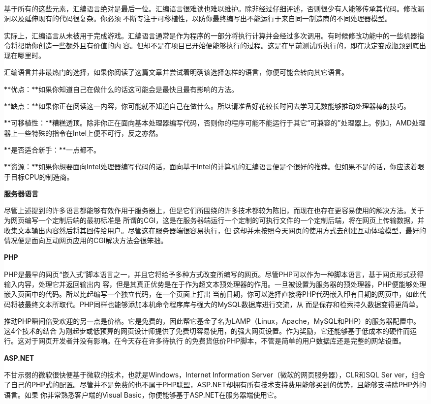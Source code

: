   

基于所有的这些元素，汇编语言绝对是最后一位。汇编语言很难读也难以维护。除非经过仔细评述，否则很少有人能够传承其代码。修改漏洞以及延伸现有的代码很复杂。你必须
不断专注于可移植性，以防你最终编写出不能运行于来自同一制造商的不同处理器模型。

  

实际上，汇编语言从未被用于完成游戏。汇编语言通常是作为程序的一部分将执行计算并会经过多次调用。有时候修改功能中的一些机器指令将帮助你创造一些额外且有价值的内
容。但却不是在项目已开始便能够执行的过程。这是在早前测试所执行的，即在决定变成瓶颈到底出现在哪里时。

  

汇编语言并非最热门的选择，如果你阅读了这篇文章并尝试着明确该选择怎样的语言，你便可能会转向其它语言。

  

**优点：**如果你知道自己在做什么的话这可能会是最快且最有影响的方法。

  

**缺点：**如果你正在阅读这一内容，你可能就不知道自己在做什么。所以请准备好花较长时间去学习无数能够推动处理器棒的技巧。

  

**可移植性：**糟糕透顶。除非你正在面向基本处理器编写代码，否则你的程序可能不能运行于其它“可兼容的”处理器上。例如，AMD处理器上一些特殊的指令在Intel上便不可行，反之亦然。

  

**是否适合新手：**一点都不。

  

**资源：**如果你想要面向Intel处理器编写代码的话，面向基于Intel的计算机的汇编语言便是个很好的推荐。但如果不是的话，你应该着眼于目标CPU的制造商。

  

**服务器语言**

  

尽管上述提到的许多语言都能够有效作用于服务器上，但是它们所围绕的许多技术都较为陈旧，而现在也存在更容易使用的解决方法。关于为网页编写一个定制后端的最初标准是
所谓的CGI，这是在服务器端运行一个定制的可执行文件的一个定制后端，将在网页上传输数据，并收集文本输出内容然后将其回传给用户。尽管这在服务器端很容易执行，但
这却并未按照今天网页的使用方式去创建互动体验模型，最好的情况便是面向互动网页应用的CGI解决方法会很笨拙。

  

**PHP**

  

PHP是最早的网页“嵌入式”脚本语言之一，并且它将给予多种方式改变所编写的网页。尽管PHP可以作为一种脚本语言，基于网页形式获得输入内容，处理它并返回输出内
容，但是其真正优势是在于作为超文本预处理器的作用。一旦被设置为服务器的预处理器，PHP便能够处理嵌入页面中的代码。所以比起编写一个独立代码，在一个页面上打出
当前日期，你可以选择直接将PHP代码嵌入印有日期的网页中，如此代码将被最终文本所取代。PHP同样也能够添加本机命令程序库与强大的MySQL数据库进行交流，从
而是保存和检索持久数据变得更简单。

  

推动PHP瞬间倍受欢迎的另一点是价格。它是免费的，因此帮它基金了名为LAMP（Linux，Apache，MySQL和PHP）的服务器配置中。这4个技术的结合
为刚起步或低预算的网页设计师提供了免费切容易使用，的强大网页设置。作为奖励，它还能够基于低成本的硬件而运行。这对于网页开发者并没有影响。在今天存在许多待执行
的免费货低价PHP脚本，不管是简单的用户数据库还是完整的网站设置。

  

**ASP.NET**

  

不甘示弱的微软很快便基于微软的技术，也就是Windows，Internet Information Server（微软的网页服务器），CLR和SQL Ser
ver，组合了自己的PHP式的配置。尽管并不是免费的也不属于PHP联盟，ASP.NET却拥有所有技术支持费用能够买到的优势，且能够支持除PHP外的语言。如果
你非常熟悉客户端的Visual Basic，你便能够基于ASP.NET在服务器端使用它。
